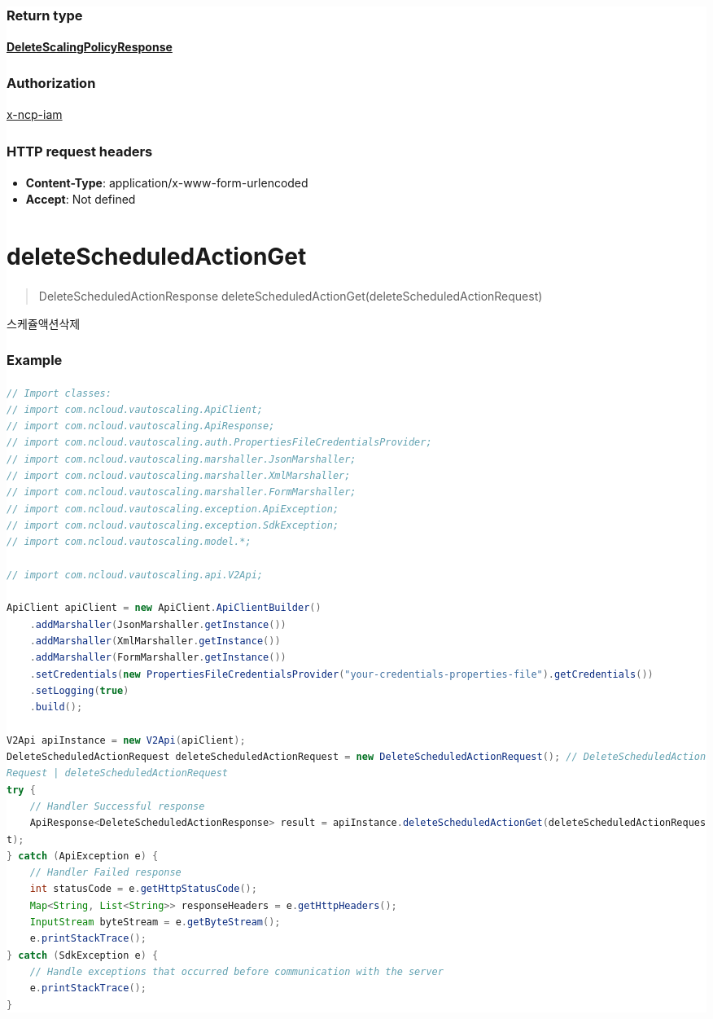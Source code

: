 ### Return type

[**DeleteScalingPolicyResponse**](DeleteScalingPolicyResponse.md)

### Authorization

[x-ncp-iam](../README.md#x-ncp-iam)

### HTTP request headers

 - **Content-Type**: application/x-www-form-urlencoded
 - **Accept**: Not defined

<a name="deleteScheduledActionGet"></a>
# **deleteScheduledActionGet**
> DeleteScheduledActionResponse deleteScheduledActionGet(deleteScheduledActionRequest)



스케쥴액션삭제

### Example
```java
// Import classes:
// import com.ncloud.vautoscaling.ApiClient;
// import com.ncloud.vautoscaling.ApiResponse;
// import com.ncloud.vautoscaling.auth.PropertiesFileCredentialsProvider;
// import com.ncloud.vautoscaling.marshaller.JsonMarshaller;
// import com.ncloud.vautoscaling.marshaller.XmlMarshaller;
// import com.ncloud.vautoscaling.marshaller.FormMarshaller;
// import com.ncloud.vautoscaling.exception.ApiException;
// import com.ncloud.vautoscaling.exception.SdkException;
// import com.ncloud.vautoscaling.model.*;

// import com.ncloud.vautoscaling.api.V2Api;

ApiClient apiClient = new ApiClient.ApiClientBuilder()
	.addMarshaller(JsonMarshaller.getInstance())
	.addMarshaller(XmlMarshaller.getInstance())
	.addMarshaller(FormMarshaller.getInstance())
	.setCredentials(new PropertiesFileCredentialsProvider("your-credentials-properties-file").getCredentials())
	.setLogging(true)
	.build();

V2Api apiInstance = new V2Api(apiClient);
DeleteScheduledActionRequest deleteScheduledActionRequest = new DeleteScheduledActionRequest(); // DeleteScheduledActionRequest | deleteScheduledActionRequest
try {
	// Handler Successful response
	ApiResponse<DeleteScheduledActionResponse> result = apiInstance.deleteScheduledActionGet(deleteScheduledActionRequest);
} catch (ApiException e) {
	// Handler Failed response
	int statusCode = e.getHttpStatusCode();
	Map<String, List<String>> responseHeaders = e.getHttpHeaders();
	InputStream byteStream = e.getByteStream();
	e.printStackTrace();
} catch (SdkException e) {
	// Handle exceptions that occurred before communication with the server
	e.printStackTrace();
}
```
